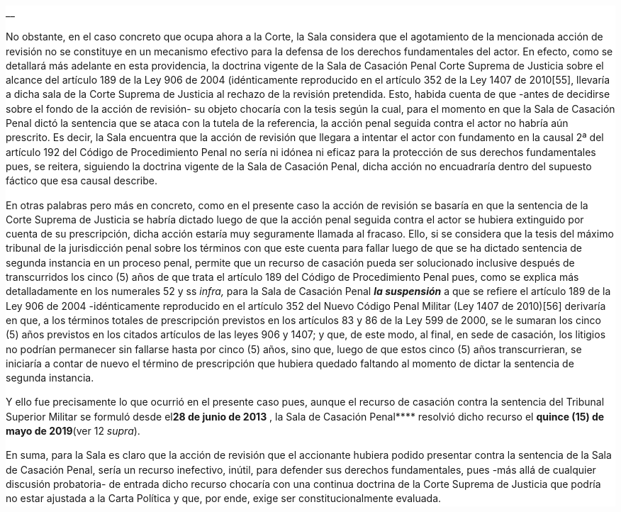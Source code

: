 __

No obstante, en el caso concreto que ocupa ahora a la Corte, la Sala considera
que el agotamiento de la mencionada acción de revisión no se constituye en un
mecanismo efectivo para la defensa de los derechos fundamentales del actor. En
efecto, como se detallará más adelante en esta providencia, la doctrina
vigente de la Sala de Casación Penal Corte Suprema de Justicia sobre el
alcance del artículo 189 de la Ley 906 de 2004 (idénticamente reproducido en
el artículo 352 de la Ley 1407 de 2010[55], llevaría a dicha sala de la Corte
Suprema de Justicia al rechazo de la revisión pretendida. Esto, habida cuenta
de que -antes de decidirse sobre el fondo de la acción de revisión- su objeto
chocaría con la tesis según la cual, para el momento en que la Sala de
Casación Penal dictó la sentencia que se ataca con la tutela de la referencia,
la acción penal seguida contra el actor no habría aún prescrito. Es decir, la
Sala encuentra que la acción de revisión que llegara a intentar el actor con
fundamento en la causal 2ª del artículo 192 del Código de Procedimiento Penal
no sería ni idónea ni eficaz para la protección de sus derechos fundamentales
pues, se reitera, siguiendo la doctrina vigente de la Sala de Casación Penal,
dicha acción no encuadraría dentro del supuesto fáctico que esa causal
describe.

En otras palabras pero más en concreto, como en el presente caso la acción de
revisión se basaría en que la sentencia de la Corte Suprema de Justicia se
habría dictado luego de que la acción penal seguida contra el actor se hubiera
extinguido por cuenta de su prescripción, dicha acción estaría muy seguramente
llamada al fracaso. Ello, si se considera que la tesis del máximo tribunal de
la jurisdicción penal sobre los términos con que este cuenta para fallar luego
de que se ha dictado sentencia de segunda instancia en un proceso penal,
permite que un recurso de casación pueda ser solucionado inclusive después de
transcurridos los cinco (5) años de que trata el artículo 189 del Código de
Procedimiento Penal pues, como se explica más detalladamente en los numerales
52 y ss _infra,_ para la Sala de Casación Penal **_la suspensión_** a que se
refiere el artículo 189 de la Ley 906 de 2004 -idénticamente reproducido en el
artículo 352 del Nuevo Código Penal Militar (Ley 1407 de 2010)[56] derivaría
en que, a los términos totales de prescripción previstos en los artículos 83 y
86 de la Ley 599 de 2000, se le sumaran los cinco (5) años previstos en los
citados artículos de las leyes 906 y 1407; y que, de este modo, al final, en
sede de casación, los litigios no podrían permanecer sin fallarse hasta por
cinco (5) años, sino que, luego de que estos cinco (5) años transcurrieran, se
iniciaría a contar de nuevo el término de prescripción que hubiera quedado
faltando al momento de dictar la sentencia de segunda instancia.

Y ello fue precisamente lo que ocurrió en el presente caso pues, aunque el
recurso de casación contra la sentencia del Tribunal Superior Militar se
formuló desde el**28 de junio de 2013** , la Sala de Casación Penal****
resolvió dicho recurso el **quince (15) de mayo de 2019**(ver 12 _supra_).

En suma, para la Sala es claro que la acción de revisión que el accionante
hubiera podido presentar contra la sentencia de la Sala de Casación Penal,
sería un recurso inefectivo, inútil, para defender sus derechos fundamentales,
pues -más allá de cualquier discusión probatoria- de entrada dicho recurso
chocaría con una continua doctrina de la Corte Suprema de Justicia que podría
no estar ajustada a la Carta Política y que, por ende, exige ser
constitucionalmente evaluada.
